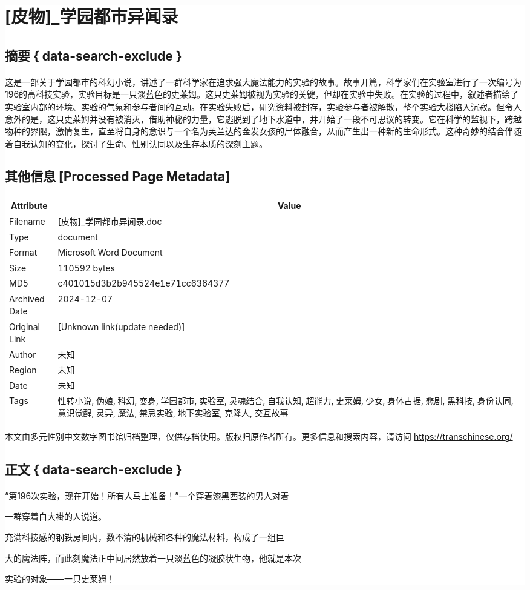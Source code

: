 # [皮物]_学园都市异闻录



## 摘要  { data-search-exclude }


这是一部关于学园都市的科幻小说，讲述了一群科学家在追求强大魔法能力的实验的故事。故事开篇，科学家们在实验室进行了一次编号为196的高科技实验，实验目标是一只淡蓝色的史莱姆。这只史莱姆被视为实验的关键，但却在实验中失败。在实验的过程中，叙述者描绘了实验室内部的环境、实验的气氛和参与者间的互动。在实验失败后，研究资料被封存，实验参与者被解散，整个实验大楼陷入沉寂。但令人意外的是，这只史莱姆并没有被消灭，借助神秘的力量，它逃脱到了地下水道中，并开始了一段不可思议的转变。它在科学的监视下，跨越物种的界限，激情复生，直至将自身的意识与一个名为芙兰达的金发女孩的尸体融合，从而产生出一种新的生命形式。这种奇妙的结合伴随着自我认知的变化，探讨了生命、性别认同以及生存本质的深刻主题。



## 其他信息 [Processed Page Metadata]

| Attribute       | Value                                  |
|-----------------|----------------------------------------|
| Filename        | [皮物]_学园都市异闻录.doc                             |
| Type            | document                                 |
| Format          | Microsoft Word Document                               |
| Size            | 110592 bytes                           |
| MD5             | c401015d3b2b945524e1e71cc6364377                                  |
| Archived Date   | 2024-12-07                             |
| Original Link   | [Unknown link(update needed)]                         |
| Author          | 未知                               |
| Region          | 未知                               |
| Date            | 未知                                 |
| Tags            | 性转小说, 伪娘, 科幻, 变身, 学园都市, 实验室, 灵魂结合, 自我认知, 超能力, 史莱姆, 少女, 身体占据, 悲剧, 黑科技, 身份认同, 意识觉醒, 灵异, 魔法, 禁忌实验, 地下实验室, 克隆人, 交互故事                                 |

本文由多元性别中文数字图书馆归档整理，仅供存档使用。版权归原作者所有。更多信息和搜索内容，请访问 <https://transchinese.org/>


## 正文 { data-search-exclude }


“第196次实验，现在开始！所有人马上准备！”一个穿着漆黑西装的男人对着

一群穿着白大褂的人说道。



充满科技感的钢铁房间内，数不清的机械和各种的魔法材料，构成了一组巨

大的魔法阵，而此刻魔法正中间居然放着一只淡蓝色的凝胶状生物，他就是本次

实验的对象——一只史莱姆！
